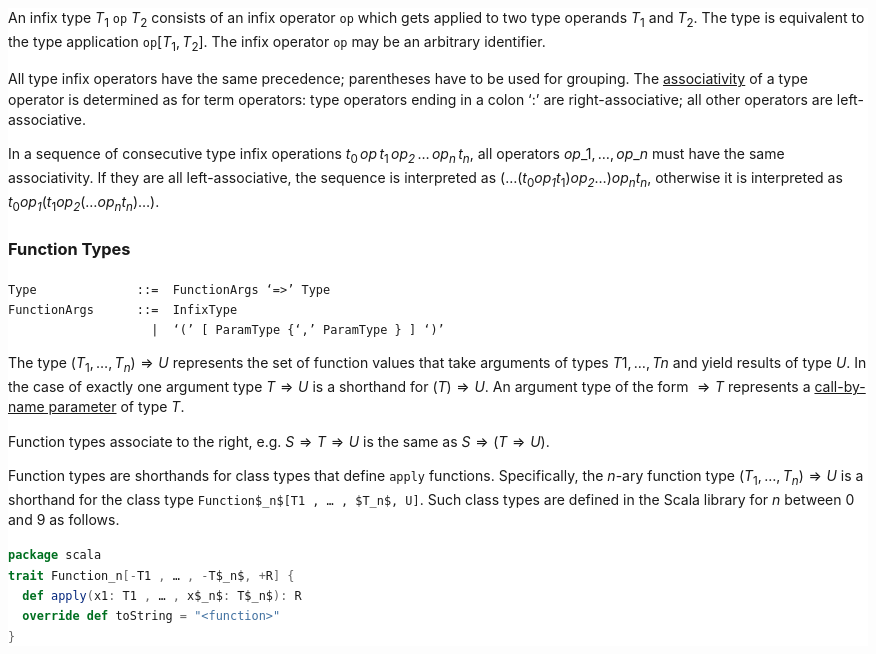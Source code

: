 An infix type $T_1$ `op` $T_2$ consists of an infix
operator `op` which gets applied to two type operands $T_1$ and
$T_2$.  The type is equivalent to the type application
`op`$[T_1, T_2]$.  The infix operator `op` may be an
arbitrary identifier.

All type infix operators have the same precedence; parentheses have to
be used for grouping. The [associativity](06-expressions.html#prefix,-infix,-and-postfix-operations)
of a type operator is determined as for term operators: type operators
ending in a colon ‘:’ are right-associative; all other
operators are left-associative.

In a sequence of consecutive type infix operations
$t_0 \, \mathit{op} \, t_1 \, \mathit{op_2} \, \ldots \, \mathit{op_n} \, t_n$,
all operators $\mathit{op}\_1 , \ldots , \mathit{op}\_n$ must have the same
associativity. If they are all left-associative, the sequence is
interpreted as
$(\ldots (t_0 \mathit{op_1} t_1) \mathit{op_2} \ldots) \mathit{op_n} t_n$,
otherwise it is interpreted as
$t_0 \mathit{op_1} (t_1 \mathit{op_2} ( \ldots \mathit{op_n} t_n) \ldots)$.

### Function Types

```ebnf
Type              ::=  FunctionArgs ‘=>’ Type
FunctionArgs      ::=  InfixType
                    |  ‘(’ [ ParamType {‘,’ ParamType } ] ‘)’
```

The type $(T_1 , \ldots , T_n) \Rightarrow U$ represents the set of function
values that take arguments of types $T1 , \ldots , Tn$ and yield
results of type $U$.  In the case of exactly one argument type
$T \Rightarrow U$ is a shorthand for $(T) \Rightarrow U$.
An argument type of the form $\Rightarrow T$
represents a [call-by-name parameter](04-basic-declarations-and-definitions.html#by-name-parameters) of type $T$.

Function types associate to the right, e.g.
$S \Rightarrow T \Rightarrow U$ is the same as
$S \Rightarrow (T \Rightarrow U)$.

Function types are shorthands for class types that define `apply`
functions.  Specifically, the $n$-ary function type
$(T_1 , \ldots , T_n) \Rightarrow U$ is a shorthand for the class type
`Function$_n$[T1 , … , $T_n$, U]`. Such class
types are defined in the Scala library for $n$ between 0 and 9 as follows.

```scala
package scala
trait Function_n[-T1 , … , -T$_n$, +R] {
  def apply(x1: T1 , … , x$_n$: T$_n$): R
  override def toString = "<function>"
}
```


[^1]: We assume that objects and packages also implicitly
[^2]: A reference to a structurally defined member (method call or access
[^congruence]: A congruence is an equivalence relation which is closed under formation of contexts
[^implicit]: A method type is implicit if the parameter section that defines it starts with the `implicit` keyword.
[^4]: The current Scala compiler limits the nesting level